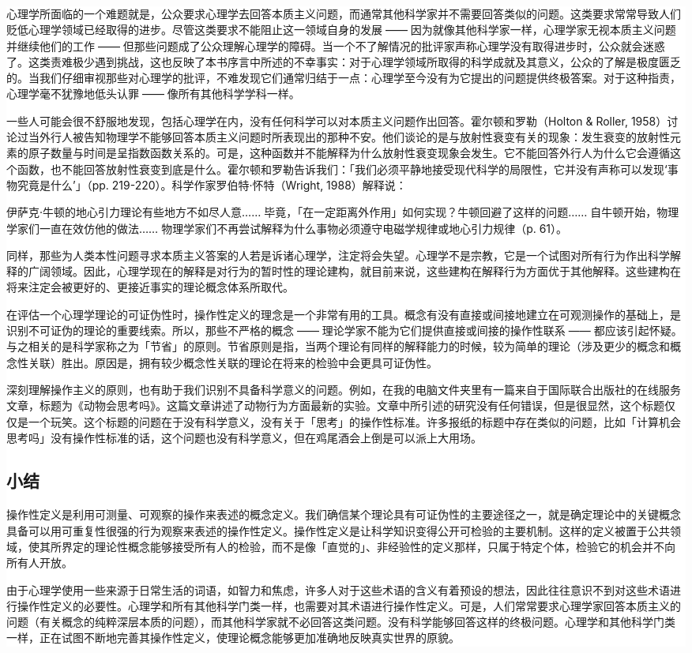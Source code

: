 心理学所面临的一个难题就是，公众要求心理学去回答本质主义问题，而通常其他科学家并不需要回答类似的问题。这类要求常常导致人们贬低心理学领域已经取得的进步。尽管这类要求不能阻止这一领域自身的发展 —— 因为就像其他科学家一样，心理学家无视本质主义问题并继续他们的工作 —— 但那些问题成了公众理解心理学的障碍。当一个不了解情况的批评家声称心理学没有取得进步时，公众就会迷惑了。这类责难极少遇到挑战，这也反映了本书序言中所述的不幸事实：对于心理学领域所取得的科学成就及其意义，公众的了解是极度匮乏的。当我们仔细审视那些对心理学的批评，不难发现它们通常归结于一点：心理学至今没有为它提出的问题提供终极答案。对于这种指责，心理学毫不犹豫地低头认罪 —— 像所有其他科学学科一样。

一些人可能会很不舒服地发现，包括心理学在内，没有任何科学可以对本质主义问题作出回答。霍尔顿和罗勒（Holton & Roller, 1958）讨论过当外行人被告知物理学不能够回答本质主义问题时所表现出的那种不安。他们谈论的是与放射性衰变有关的现象：发生衰变的放射性元素的原子数量与时间是呈指数函数关系的。可是，这种函数并不能解释为什么放射性衰变现象会发生。它不能回答外行人为什么它会遵循这个函数，也不能回答放射性衰变到底是什么。霍尔顿和罗勒告诉我们：「我们必须平静地接受现代科学的局限性，它并没有声称可以发现‘事物究竟是什么’」（pp. 219-220）。科学作家罗伯特·怀特（Wright, 1988）解释说：

伊萨克·牛顿的地心引力理论有些地方不如尽人意…… 毕竟，「在一定距离外作用」如何实现？牛顿回避了这样的问题…… 自牛顿开始，物理学家们一直在效仿他的做法…… 物理学家们不再尝试解释为什么事物必须遵守电磁学规律或地心引力规律（p. 61）。

同样，那些为人类本性问题寻求本质主义答案的人若是诉诸心理学，注定将会失望。心理学不是宗教，它是一个试图对所有行为作出科学解释的广阔领域。因此，心理学现在的解释是对行为的暂时性的理论建构，就目前来说，这些建构在解释行为方面优于其他解释。这些建构在将来注定会被更好的、更接近事实的理论概念体系所取代。

在评估一个心理学理论的可证伪性时，操作性定义的理念是一个非常有用的工具。概念有没有直接或间接地建立在可观测操作的基础上，是识别不可证伪的理论的重要线索。所以，那些不严格的概念 —— 理论学家不能为它们提供直接或间接的操作性联系 —— 都应该引起怀疑。与之相关的是科学家称之为「节省」的原则。节省原则是指，当两个理论有同样的解释能力的时候，较为简单的理论（涉及更少的概念和概念性关联）胜出。原因是，拥有较少概念性关联的理论在将来的检验中会更具可证伪性。

深刻理解操作主义的原则，也有助于我们识别不具备科学意义的问题。例如，在我的电脑文件夹里有一篇来自于国际联合出版社的在线服务文章，标题为《动物会思考吗》。这篇文章讲述了动物行为方面最新的实验。文章中所引述的研究没有任何错误，但是很显然，这个标题仅仅是一个玩笑。这个标题的问题在于没有科学意义，没有关于「思考」的操作性标准。许多报纸的标题中存在类似的问题，比如「计算机会思考吗」没有操作性标准的话，这个问题也没有科学意义，但在鸡尾酒会上倒是可以派上大用场。

## 小结

操作性定义是利用可测量、可观察的操作来表述的概念定义。我们确信某个理论具有可证伪性的主要途径之一，就是确定理论中的关键概念具备可以用可重复性很强的行为观察来表述的操作性定义。操作性定义是让科学知识变得公开可检验的主要机制。这样的定义被置于公共领域，使其所界定的理论性概念能够接受所有人的检验，而不是像「直觉的」、非经验性的定义那样，只属于特定个体，检验它的机会并不向所有人开放。

由于心理学使用一些来源于日常生活的词语，如智力和焦虑，许多人对于这些术语的含义有着预设的想法，因此往往意识不到对这些术语进行操作性定义的必要性。心理学和所有其他科学门类一样，也需要对其术语进行操作性定义。可是，人们常常要求心理学家回答本质主义的问题（有关概念的纯粹深层本质的问题），而其他科学家就不必回答这类问题。没有科学能够回答这样的终极问题。心理学和其他科学门类一样，正在试图不断地完善其操作性定义，使理论概念能够更加准确地反映真实世界的原貌。

